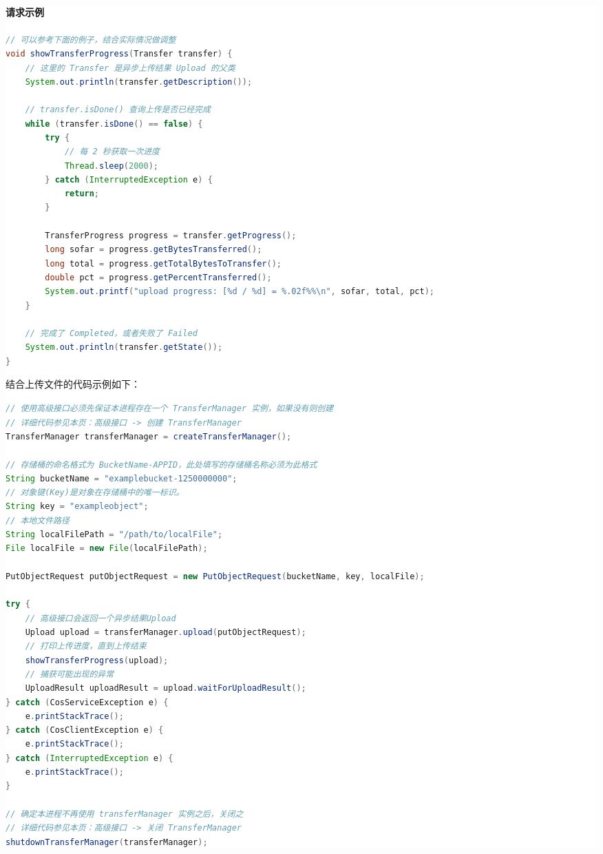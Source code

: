#### 请求示例

```java
// 可以参考下面的例子，结合实际情况做调整
void showTransferProgress(Transfer transfer) {
    // 这里的 Transfer 是异步上传结果 Upload 的父类
    System.out.println(transfer.getDescription());

    // transfer.isDone() 查询上传是否已经完成
    while (transfer.isDone() == false) {
        try {
            // 每 2 秒获取一次进度
            Thread.sleep(2000);
        } catch (InterruptedException e) {
            return;
        }

        TransferProgress progress = transfer.getProgress();
        long sofar = progress.getBytesTransferred();
        long total = progress.getTotalBytesToTransfer();
        double pct = progress.getPercentTransferred();
        System.out.printf("upload progress: [%d / %d] = %.02f%%\n", sofar, total, pct);
    }

    // 完成了 Completed，或者失败了 Failed
    System.out.println(transfer.getState());
}
```

结合上传文件的代码示例如下：

```java
// 使用高级接口必须先保证本进程存在一个 TransferManager 实例，如果没有则创建
// 详细代码参见本页：高级接口 -> 创建 TransferManager
TransferManager transferManager = createTransferManager();

// 存储桶的命名格式为 BucketName-APPID，此处填写的存储桶名称必须为此格式
String bucketName = "examplebucket-1250000000";
// 对象键(Key)是对象在存储桶中的唯一标识。
String key = "exampleobject";
// 本地文件路径
String localFilePath = "/path/to/localFile";
File localFile = new File(localFilePath);

PutObjectRequest putObjectRequest = new PutObjectRequest(bucketName, key, localFile);

try {
    // 高级接口会返回一个异步结果Upload
    Upload upload = transferManager.upload(putObjectRequest);
    // 打印上传进度，直到上传结束
    showTransferProgress(upload);
    // 捕获可能出现的异常
    UploadResult uploadResult = upload.waitForUploadResult();
} catch (CosServiceException e) {
    e.printStackTrace();
} catch (CosClientException e) {
    e.printStackTrace();
} catch (InterruptedException e) {
    e.printStackTrace();
}

// 确定本进程不再使用 transferManager 实例之后，关闭之
// 详细代码参见本页：高级接口 -> 关闭 TransferManager
shutdownTransferManager(transferManager);
```
